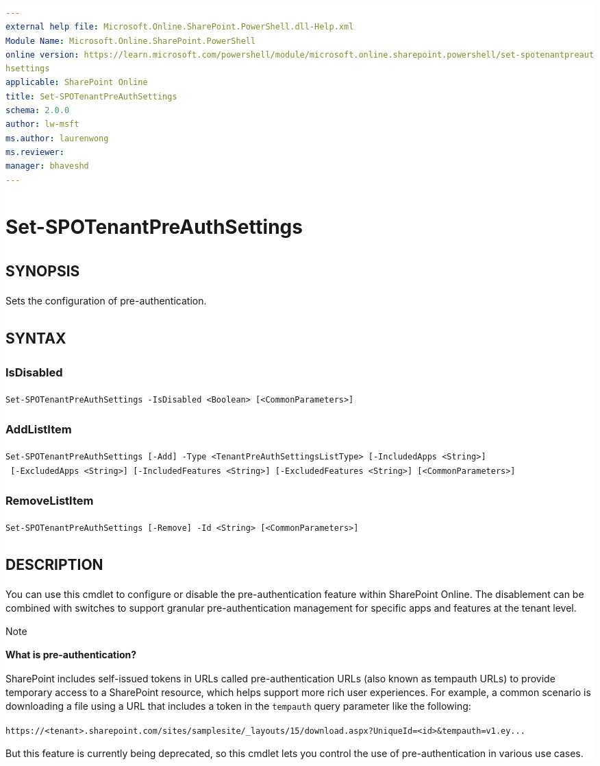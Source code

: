 ```yaml
---
external help file: Microsoft.Online.SharePoint.PowerShell.dll-Help.xml
Module Name: Microsoft.Online.SharePoint.PowerShell
online version: https://learn.microsoft.com/powershell/module/microsoft.online.sharepoint.powershell/set-spotenantpreauthsettings
applicable: SharePoint Online
title: Set-SPOTenantPreAuthSettings
schema: 2.0.0
author: lw-msft
ms.author: laurenwong
ms.reviewer:
manager: bhaveshd
---
```


# Set-SPOTenantPreAuthSettings

## SYNOPSIS

Sets the configuration of pre-authentication.

## SYNTAX

### IsDisabled
```
Set-SPOTenantPreAuthSettings -IsDisabled <Boolean> [<CommonParameters>]
```

### AddListItem
```
Set-SPOTenantPreAuthSettings [-Add] -Type <TenantPreAuthSettingsListType> [-IncludedApps <String>]
 [-ExcludedApps <String>] [-IncludedFeatures <String>] [-ExcludedFeatures <String>] [<CommonParameters>]
```

### RemoveListItem
```
Set-SPOTenantPreAuthSettings [-Remove] -Id <String> [<CommonParameters>]
```

## DESCRIPTION

You can use this cmdlet to configure or disable the pre-authentication feature within SharePoint Online. The disablement can be combined with switches to support granular pre-authentication management for specific apps and features at the tenant level.

> [!NOTE]
> **What is pre-authentication?**
>
> SharePoint includes self-issued tokens in URLs called pre-authentication URLs (also known as tempauth URLs) to provide temporary access to a SharePoint resource, which helps support more rich user experiences. For example, a common scenario is downloading a file using a URL that includes a token in the `tempauth` query parameter like the following:
>
> `https://<tenant>.sharepoint.com/sites/samplesite/_layouts/15/download.aspx?UniqueId=<id>&tempauth=v1.ey...`
>
> But this feature is currently being deprecated, so this cmdlet lets you control the use of pre-authentication in various use cases.
